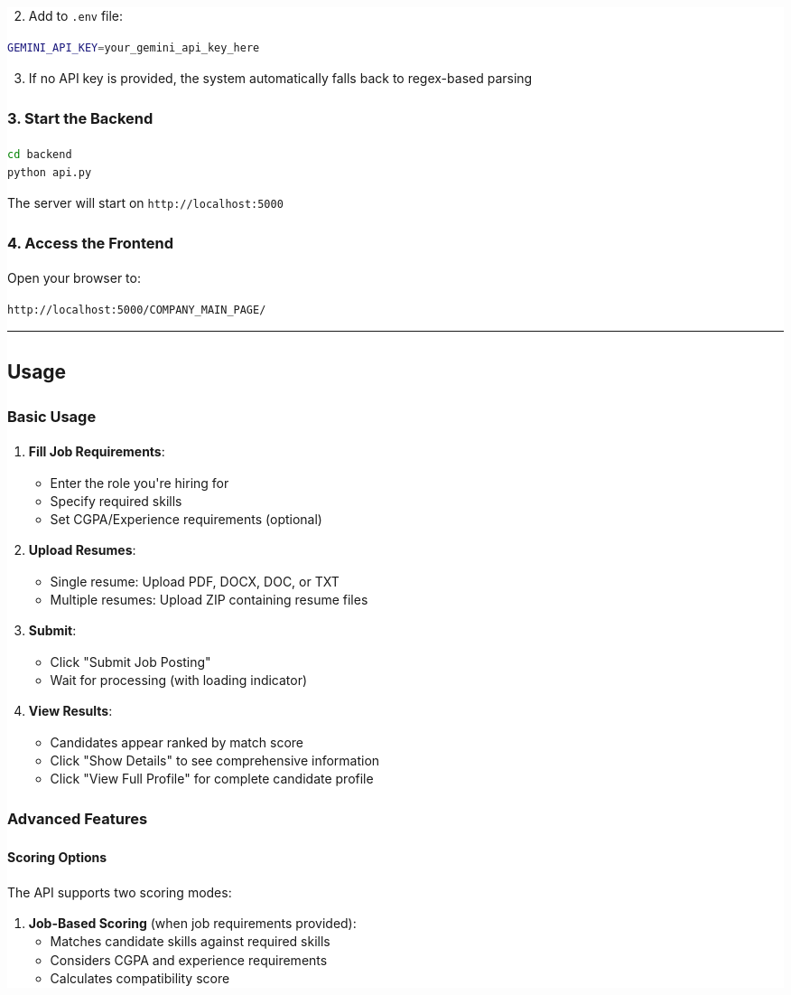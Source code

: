 2. Add to `.env` file:
```bash
GEMINI_API_KEY=your_gemini_api_key_here
```

3. If no API key is provided, the system automatically falls back to regex-based parsing

### 3. Start the Backend

```bash
cd backend
python api.py
```

The server will start on `http://localhost:5000`

### 4. Access the Frontend

Open your browser to:
```
http://localhost:5000/COMPANY_MAIN_PAGE/
```

---

## Usage

### Basic Usage

1. **Fill Job Requirements**:
   - Enter the role you're hiring for
   - Specify required skills
   - Set CGPA/Experience requirements (optional)

2. **Upload Resumes**:
   - Single resume: Upload PDF, DOCX, DOC, or TXT
   - Multiple resumes: Upload ZIP containing resume files

3. **Submit**:
   - Click "Submit Job Posting"
   - Wait for processing (with loading indicator)

4. **View Results**:
   - Candidates appear ranked by match score
   - Click "Show Details" to see comprehensive information
   - Click "View Full Profile" for complete candidate profile

### Advanced Features

#### Scoring Options

The API supports two scoring modes:

1. **Job-Based Scoring** (when job requirements provided):
   - Matches candidate skills against required skills
   - Considers CGPA and experience requirements
   - Calculates compatibility score
